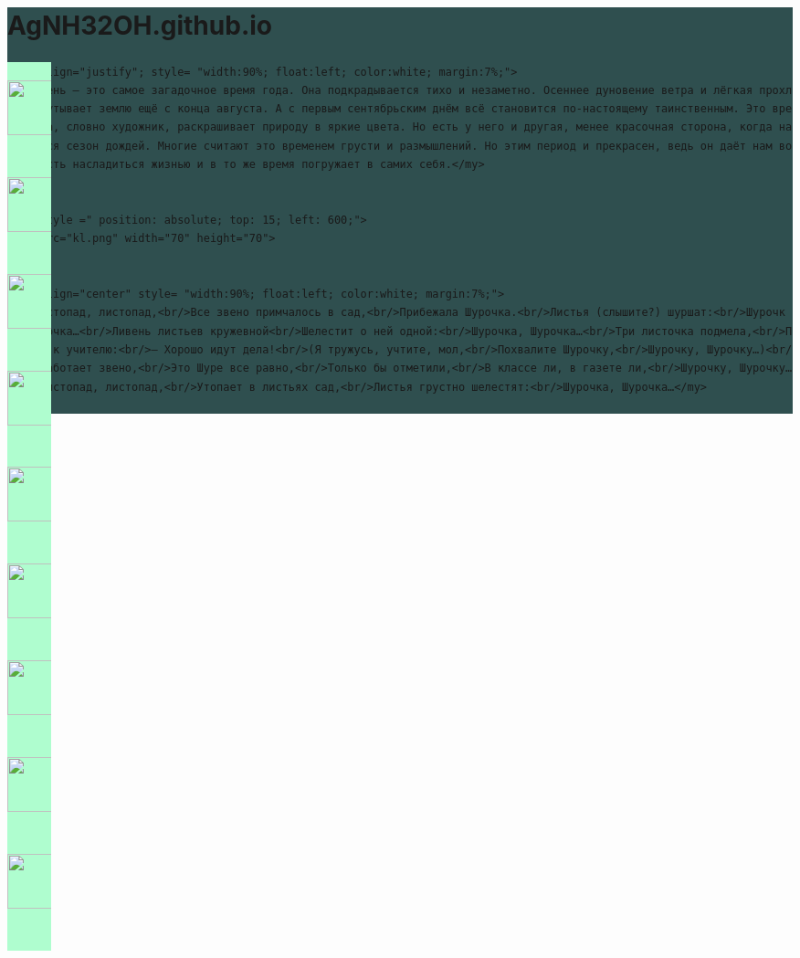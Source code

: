# AgNH32OH.github.io
<html>
<head>
  	<title>Шрифт</title>
  	<style type="text/css"> 
 	my { 
    		font-family: Arial, calibri;
		font-size: 200%;
   	}
  	</style>
</head>

<body style = "background-color:#2F4F4F;">
	<div align = "left"; style= "width:5%; heigth:100%; background-color:#affdcf; float:left; position:fixed"> 
	<br/>
	<img src="28.png" width="60" height="60"><br/><br/><br/>
	<img src="10.png" width="60" height="60"><br/><br/><br/>
	<img src="15.png" width="60" height="60"><br/><br/><br/>
	<img src="17.png" width="60" height="60"><br/><br/><br/>
	<img src="33.png" width="60" height="60"><br/><br/><br/>
	<img src="18.png" width="60" height="60"><br/><br/><br/>
	<img src="4.png" width="60" height="60"><br/><br/><br/>
	<img src="5.png" width="60" height="60"><br/><br/><br/>
	<img src="32.png" width="60" height="60"><br/><br/><br/>
	</div>

	<div align="justify"; style= "width:90%; float:left; color:white; margin:7%;">
   	<my>Осень – это самое загадочное время года. Она подкрадывается тихо и незаметно. Осеннее дуновение ветра и лёгкая прохлада окутывает землю ещё с конца августа. А с первым сентябрьским днём всё становится по-настоящему таинственным. Это время года, словно художник, раскрашивает природу в яркие цвета. Но есть у него и другая, менее красочная сторона, когда начинается сезон дождей. Многие считают это временем грусти и размышлений. Но этим период и прекрасен, ведь он даёт нам возможность насладиться жизнью и в то же время погружает в самих себя.</my>
  	</div>

	<div style =" position: absolute; top: 15; left: 600;">
	<img src="kl.png" width="70" height="70">
	</div>

	<div align="center" style= "width:90%; float:left; color:white; margin:7%;">
	<my>Листопад, листопад,<br/>Все звено примчалось в сад,<br/>Прибежала Шурочка.<br/>Листья (слышите?) шуршат:<br/>Шурочка, Шурочка…<br/>Ливень листьев кружевной<br/>Шелестит о ней одной:<br/>Шурочка, Шурочка…<br/>Три листочка подмела,<br/>Подошла к учителю:<br/>— Хорошо идут дела!<br/>(Я тружусь, учтите, мол,<br/>Похвалите Шурочку,<br/>Шурочку, Шурочку…)<br/>Как работает звено,<br/>Это Шуре все равно,<br/>Только бы отметили,<br/>В классе ли, в газете ли,<br/>Шурочку, Шурочку…<br/>Листопад, листопад,<br/>Утопает в листьях сад,<br/>Листья грустно шелестят:<br/>Шурочка, Шурочка…</my>
	</div>
</body> 
</html>
